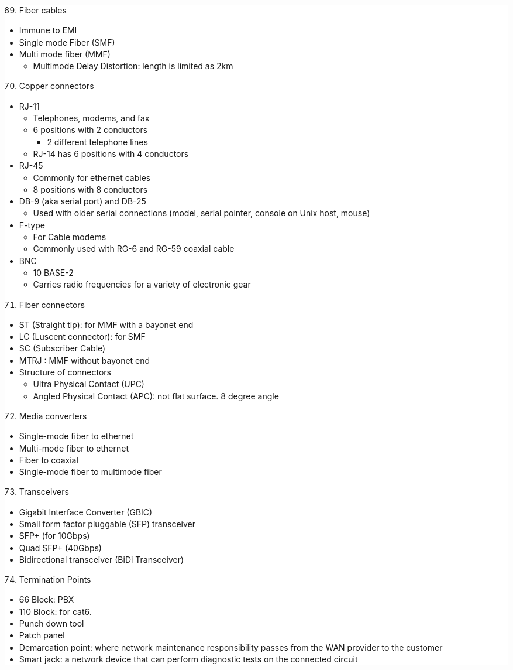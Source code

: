 69. Fiber cables
- Immune to EMI
- Single mode Fiber (SMF)
- Multi mode fiber (MMF)
  - Multimode Delay Distortion: length is limited as 2km

70. Copper connectors
- RJ-11
  - Telephones, modems, and fax
  - 6 positions with 2 conductors
    - 2 different telephone lines
  - RJ-14 has 6 positions with 4 conductors
- RJ-45
  - Commonly for ethernet cables
  - 8 positions with 8 conductors
- DB-9 (aka serial port) and DB-25
  - Used with older serial connections (model, serial pointer, console on Unix host, mouse)
- F-type
  - For Cable modems
  - Commonly used with RG-6 and RG-59 coaxial cable
- BNC
  - 10 BASE-2
  - Carries radio frequencies for a variety of electronic gear

71. Fiber connectors
- ST (Straight tip): for MMF with a bayonet end
- LC (Luscent connector): for SMF
- SC (Subscriber Cable)
- MTRJ : MMF without bayonet end
- Structure of connectors
  - Ultra Physical Contact (UPC)
  - Angled Physical Contact (APC): not flat surface. 8 degree angle

72. Media converters
- Single-mode fiber to ethernet
- Multi-mode fiber to ethernet
- Fiber to coaxial
- Single-mode fiber to multimode fiber

73. Transceivers
- Gigabit Interface Converter (GBIC)
- Small form factor pluggable (SFP) transceiver
- SFP+ (for 10Gbps)
- Quad SFP+ (40Gbps)
- Bidirectional transceiver (BiDi Transceiver)

74. Termination Points
- 66 Block: PBX
- 110 Block: for cat6.
- Punch down tool
- Patch panel
- Demarcation point: where network maintenance responsibility passes from the WAN provider to the customer
- Smart jack: a network device that can perform diagnostic tests on the connected circuit

